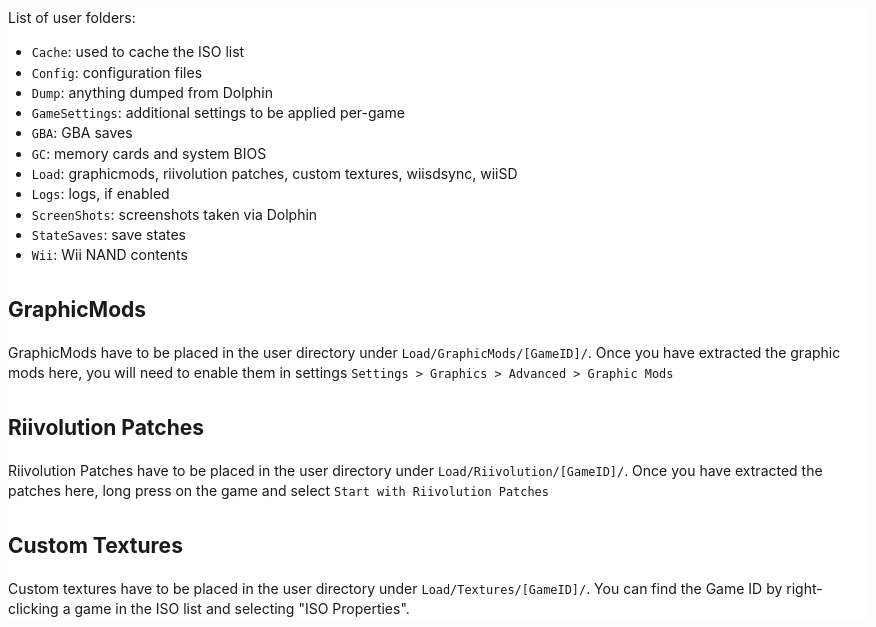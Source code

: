 List of user folders:

* `Cache`: used to cache the ISO list
* `Config`: configuration files
* `Dump`: anything dumped from Dolphin
* `GameSettings`: additional settings to be applied per-game
* `GBA`: GBA saves
* `GC`: memory cards and system BIOS
* `Load`: graphicmods, riivolution patches, custom textures, wiisdsync, wiiSD
* `Logs`: logs, if enabled
* `ScreenShots`: screenshots taken via Dolphin
* `StateSaves`: save states
* `Wii`: Wii NAND contents

## GraphicMods

GraphicMods have to be placed in the user directory under
`Load/GraphicMods/[GameID]/`. Once you have extracted the graphic mods here, you will need to enable them in settings `Settings > Graphics > Advanced > Graphic Mods`

## Riivolution Patches

Riivolution Patches have to be placed in the user directory under
`Load/Riivolution/[GameID]/`. Once you have extracted the patches here, long press on the game and select `Start with Riivolution Patches`

## Custom Textures

Custom textures have to be placed in the user directory under
`Load/Textures/[GameID]/`. You can find the Game ID by right-clicking a game
in the ISO list and selecting "ISO Properties".



